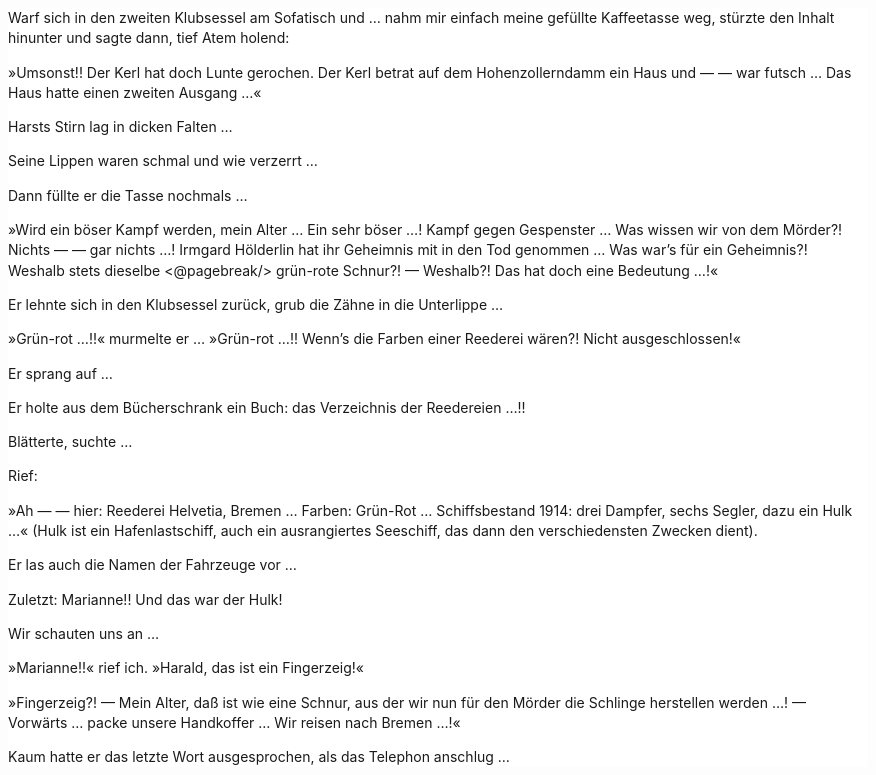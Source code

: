 Warf sich in den zweiten Klubsessel am Sofatisch und
… nahm mir einfach meine gefüllte Kaffeetasse weg, stürzte
den Inhalt hinunter und sagte dann, tief Atem holend:

»Umsonst!! Der Kerl hat doch Lunte gerochen. Der
Kerl betrat auf dem Hohenzollerndamm ein Haus und — —
war futsch … Das Haus hatte einen zweiten Ausgang …«

Harsts Stirn lag in dicken Falten …

Seine Lippen waren schmal und wie verzerrt …

Dann füllte er die Tasse nochmals …

»Wird ein böser Kampf werden, mein Alter … Ein
sehr böser …! Kampf gegen Gespenster … Was wissen
wir von dem Mörder?! Nichts — — gar nichts …! Irmgard
Hölderlin hat ihr Geheimnis mit in den Tod genommen
… Was war’s für ein Geheimnis?! Weshalb stets dieselbe
<@pagebreak/>
grün-rote Schnur?! — Weshalb?! Das hat doch eine
Bedeutung …!«

Er lehnte sich in den Klubsessel zurück, grub die Zähne in
die Unterlippe …

»Grün-rot …!!« murmelte er … »Grün-rot …!! Wenn’s
die Farben einer Reederei wären?! Nicht ausgeschlossen!«

Er sprang auf …

Er holte aus dem Bücherschrank ein Buch: das Verzeichnis
der Reedereien …!!

Blätterte, suchte …

Rief:

»Ah — — hier: Reederei Helvetia, Bremen … Farben:
Grün-Rot … Schiffsbestand 1914: drei Dampfer, sechs Segler,
dazu ein Hulk …« (Hulk ist ein Hafenlastschiff, auch
ein ausrangiertes Seeschiff, das dann den verschiedensten
Zwecken dient).

Er las auch die Namen der Fahrzeuge vor …

Zuletzt: Marianne!! Und das war der Hulk!

Wir schauten uns an …

»Marianne!!« rief ich. »Harald, das ist ein Fingerzeig!«

»Fingerzeig?! — Mein Alter, daß ist wie eine Schnur,
aus der wir nun für den Mörder die Schlinge herstellen
werden …! — Vorwärts … packe unsere Handkoffer …
Wir reisen nach Bremen …!«

Kaum hatte er das letzte Wort ausgesprochen, als das
Telephon anschlug …
